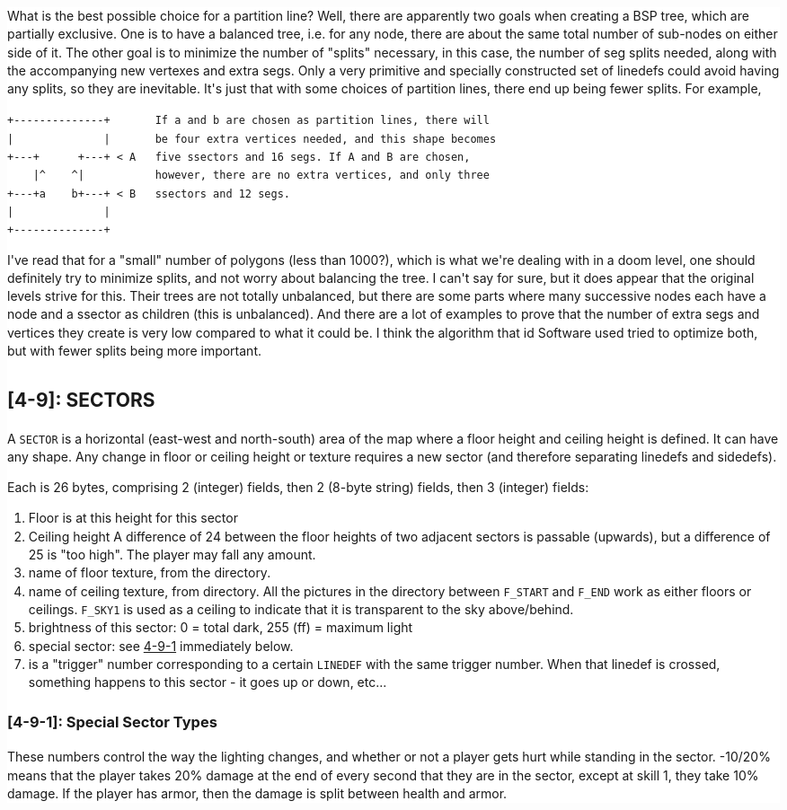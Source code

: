 What is the best possible choice for a partition line? Well, there are apparently two goals when creating a BSP tree, which are partially exclusive. One is to have a balanced tree, i.e. for any node, there are about the same total number of sub-nodes on either side of it. The other goal is to minimize the number of "splits" necessary, in this case, the number of seg splits needed, along with the accompanying new vertexes and extra segs. Only a very primitive and specially constructed set of linedefs could avoid having any splits, so they are inevitable. It's just that with some choices of partition lines, there end up being fewer splits. For example,

```
+--------------+       If a and b are chosen as partition lines, there will
|              |       be four extra vertices needed, and this shape becomes
+---+      +---+ < A   five ssectors and 16 segs. If A and B are chosen,
    |^    ^|           however, there are no extra vertices, and only three
+---+a    b+---+ < B   ssectors and 12 segs.
|              |
+--------------+
```

I've read that for a "small" number of polygons (less than 1000?), which is what we're dealing with in a doom level, one should definitely try to minimize splits, and not worry about balancing the tree. I can't say for sure, but it does appear that the original levels strive for this. Their trees are not totally unbalanced, but there are some parts where many successive nodes each have a node and a ssector as children (this is unbalanced). And there are a lot of examples to prove that the number of extra segs and vertices they create is very low compared to what it could be. I think the algorithm that id Software used tried to optimize both, but with fewer splits being more important.

## [4-9]: SECTORS
A `SECTOR` is a horizontal (east-west and north-south) area of the map where a floor height and ceiling height is defined. It can have any shape. Any change in floor or ceiling height or texture requires a new sector (and therefore separating linedefs and sidedefs).

Each is 26 bytes, comprising 2 (integer) fields, then 2 (8-byte string) fields, then 3 (integer) fields:

1. Floor is at this height for this sector
2. Ceiling height
      A difference of 24 between the floor heights of two adjacent sectors
      is passable (upwards), but a difference of 25 is "too high". The player
      may fall any amount.
3. name of floor texture, from the directory.
4. name of ceiling texture, from directory.
      All the pictures in the directory between `F_START` and `F_END` work as
      either floors or ceilings. `F_SKY1` is used as a ceiling to indicate that
      it is transparent to the sky above/behind.
5. brightness of this sector: 0 = total dark, 255 (ff) = maximum light
6. special sector: see [4-9-1] immediately below.
7. is a "trigger" number corresponding to a certain `LINEDEF` with the same
      trigger number. When that linedef is crossed, something happens to this
      sector - it goes up or down, etc...

### \[4-9-1]: Special Sector Types
These numbers control the way the lighting changes, and whether or not a player gets hurt while standing in the sector. -10/20% means that the player takes 20% damage at the end of every second that they are in the sector, except at skill 1, they take 10% damage. If the player has armor, then the damage is split between health and armor.


[4-2-1]: ../master/Chapter4.md
[4-2-2]: ../master/Chapter4.md
[4-3]: ../master/Chapter4.md
[4-3-1]: ../master/Chapter4.md
[4-3-2]: ../master/Chapter4.md
[4-9-1]: ../master/Chapter4.md